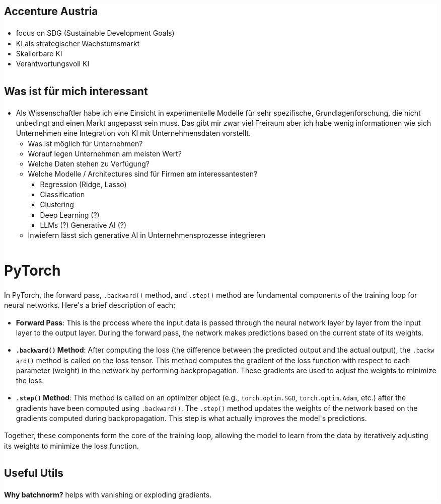 ## Accenture Austria
- focus on SDG (Sustainable Development Goals)
- KI als strategischer Wachstumsmarkt
- Skalierbare KI
- Verantwortungsvoll KI

## Was ist für mich interessant
- Als Wissenschaftler habe ich eine Einsicht in experimentelle Modelle für sehr spezifische, Grundlagenforschung, die nicht unbedingt and einen Markt angepasst sein muss. Das gibt mir zwar viel Freiraum aber ich habe wenig informationen wie sich Unternehmen eine Integration von KI mit Unternehmensdaten vorstellt. 
	- Was ist möglich für Unternehmen?
	- Worauf legen Unternehmen am meisten Wert?
	- Welche Daten stehen zu Verfügung? 
	- Welche Modelle / Architectures sind für Firmen am interessantesten? 
		- Regression (Ridge, Lasso)
		- Classification
		- Clustering
		- Deep Learning (?)
		- LLMs (?)
		  Generative AI (?)
	- Inwiefern lässt sich generative AI in Unternehmensprozesse integrieren



# PyTorch

In PyTorch, the forward pass, `.backward()` method, and `.step()` method are fundamental components of the training loop for neural networks. Here's a brief description of each:

- **Forward Pass**: This is the process where the input data is passed through the neural network layer by layer from the input layer to the output layer. During the forward pass, the network makes predictions based on the current state of its weights.

- **`.backward()` Method**: After computing the loss (the difference between the predicted output and the actual output), the `.backward()` method is called on the loss tensor. This method computes the gradient of the loss function with respect to each parameter (weight) in the network by performing backpropagation. These gradients are used to adjust the weights to minimize the loss.

- **`.step()` Method**: This method is called on an optimizer object (e.g., `torch.optim.SGD`, `torch.optim.Adam`, etc.) after the gradients have been computed using `.backward()`. The `.step()` method updates the weights of the network based on the gradients computed during backpropagation. This step is what actually improves the model's predictions.

Together, these components form the core of the training loop, allowing the model to learn from the data by iteratively adjusting its weights to minimize the loss function.

## Useful Utils
**Why batchnorm?**
helps with vanishing or exploding gradients. 
